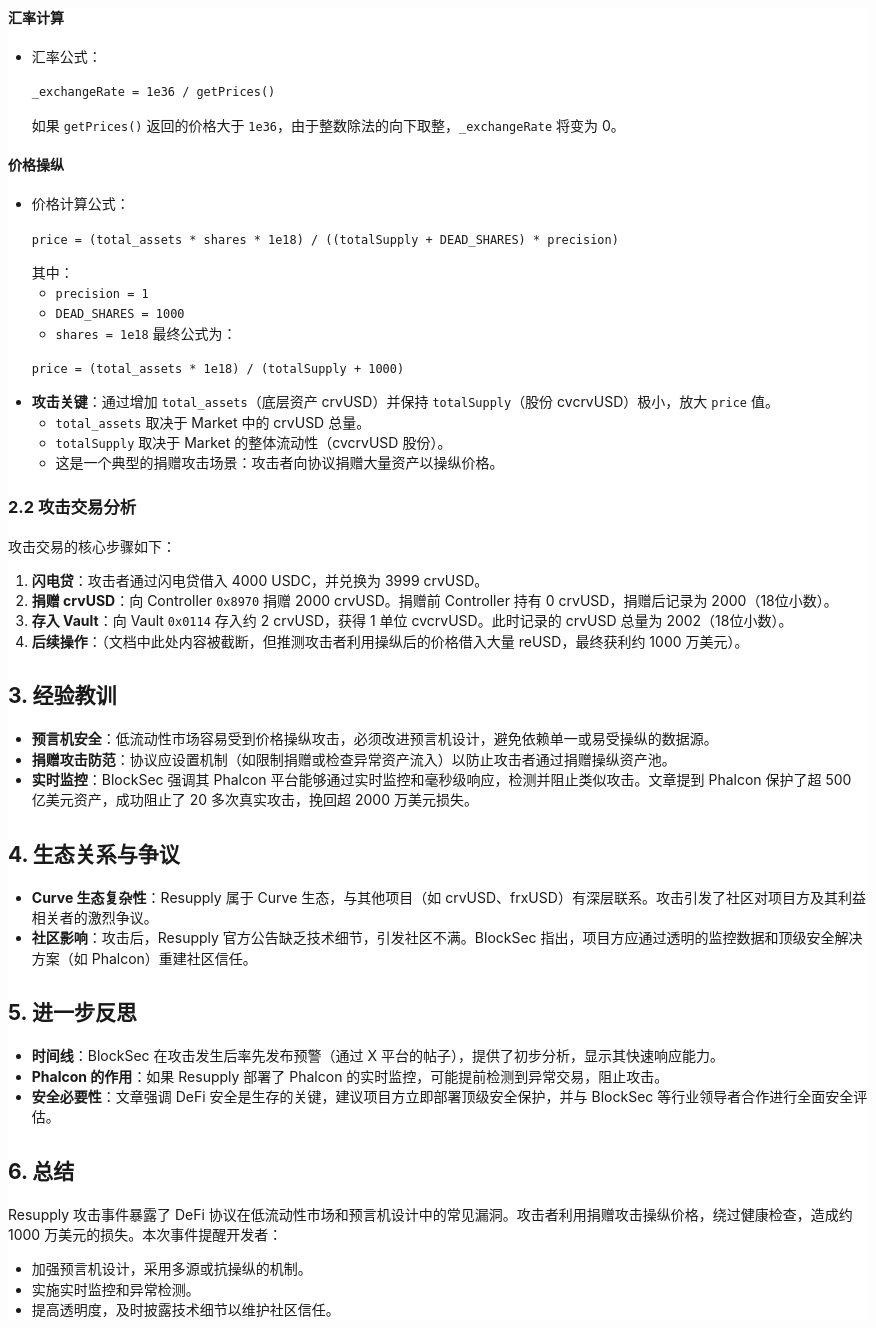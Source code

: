 #### 汇率计算
- 汇率公式：
  ```
  _exchangeRate = 1e36 / getPrices()
  ```
  如果 `getPrices()` 返回的价格大于 `1e36`，由于整数除法的向下取整，`_exchangeRate` 将变为 0。

#### 价格操纵
- 价格计算公式：
  ```
  price = (total_assets * shares * 1e18) / ((totalSupply + DEAD_SHARES) * precision)
  ```
  其中：
  - `precision = 1`
  - `DEAD_SHARES = 1000`
  - `shares = 1e18`
  最终公式为：
  ```
  price = (total_assets * 1e18) / (totalSupply + 1000)
  ```
- **攻击关键**：通过增加 `total_assets`（底层资产 crvUSD）并保持 `totalSupply`（股份 cvcrvUSD）极小，放大 `price` 值。
  - `total_assets` 取决于 Market 中的 crvUSD 总量。
  - `totalSupply` 取决于 Market 的整体流动性（cvcrvUSD 股份）。
  - 这是一个典型的捐赠攻击场景：攻击者向协议捐赠大量资产以操纵价格。

### 2.2 攻击交易分析
攻击交易的核心步骤如下：
1. **闪电贷**：攻击者通过闪电贷借入 4000 USDC，并兑换为 3999 crvUSD。
2. **捐赠 crvUSD**：向 Controller `0x8970` 捐赠 2000 crvUSD。捐赠前 Controller 持有 0 crvUSD，捐赠后记录为 2000（18位小数）。
3. **存入 Vault**：向 Vault `0x0114` 存入约 2 crvUSD，获得 1 单位 cvcrvUSD。此时记录的 crvUSD 总量为 2002（18位小数）。
4. **后续操作**：（文档中此处内容被截断，但推测攻击者利用操纵后的价格借入大量 reUSD，最终获利约 1000 万美元）。

## 3. 经验教训
- **预言机安全**：低流动性市场容易受到价格操纵攻击，必须改进预言机设计，避免依赖单一或易受操纵的数据源。
- **捐赠攻击防范**：协议应设置机制（如限制捐赠或检查异常资产流入）以防止攻击者通过捐赠操纵资产池。
- **实时监控**：BlockSec 强调其 Phalcon 平台能够通过实时监控和毫秒级响应，检测并阻止类似攻击。文章提到 Phalcon 保护了超 500 亿美元资产，成功阻止了 20 多次真实攻击，挽回超 2000 万美元损失。

## 4. 生态关系与争议
- **Curve 生态复杂性**：Resupply 属于 Curve 生态，与其他项目（如 crvUSD、frxUSD）有深层联系。攻击引发了社区对项目方及其利益相关者的激烈争议。
- **社区影响**：攻击后，Resupply 官方公告缺乏技术细节，引发社区不满。BlockSec 指出，项目方应通过透明的监控数据和顶级安全解决方案（如 Phalcon）重建社区信任。

## 5. 进一步反思
- **时间线**：BlockSec 在攻击发生后率先发布预警（通过 X 平台的帖子），提供了初步分析，显示其快速响应能力。
- **Phalcon 的作用**：如果 Resupply 部署了 Phalcon 的实时监控，可能提前检测到异常交易，阻止攻击。
- **安全必要性**：文章强调 DeFi 安全是生存的关键，建议项目方立即部署顶级安全保护，并与 BlockSec 等行业领导者合作进行全面安全评估。

## 6. 总结
Resupply 攻击事件暴露了 DeFi 协议在低流动性市场和预言机设计中的常见漏洞。攻击者利用捐赠攻击操纵价格，绕过健康检查，造成约 1000 万美元的损失。本次事件提醒开发者：
- 加强预言机设计，采用多源或抗操纵的机制。
- 实施实时监控和异常检测。
- 提高透明度，及时披露技术细节以维护社区信任。
